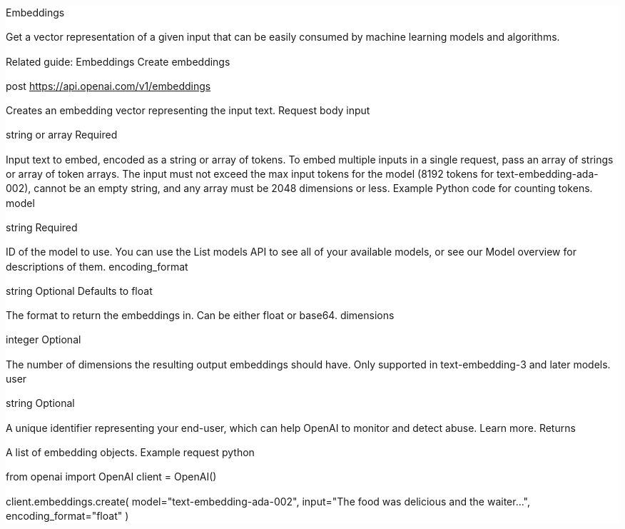 Embeddings

Get a vector representation of a given input that can be easily consumed by machine learning models and algorithms.

Related guide: Embeddings
Create embeddings

post https://api.openai.com/v1/embeddings

Creates an embedding vector representing the input text.
Request body
input

string or array
Required

Input text to embed, encoded as a string or array of tokens. To embed multiple inputs in a single request, pass an array of strings or array of token arrays. The input must not exceed the max input tokens for the model (8192 tokens for text-embedding-ada-002), cannot be an empty string, and any array must be 2048 dimensions or less. Example Python code for counting tokens.
model

string
Required

ID of the model to use. You can use the List models API to see all of your available models, or see our Model overview for descriptions of them.
encoding_format

string
Optional
Defaults to float

The format to return the embeddings in. Can be either float or base64.
dimensions

integer
Optional

The number of dimensions the resulting output embeddings should have. Only supported in text-embedding-3 and later models.
user

string
Optional

A unique identifier representing your end-user, which can help OpenAI to monitor and detect abuse. Learn more.
Returns

A list of embedding objects.
Example request
python

from openai import OpenAI
client = OpenAI()

client.embeddings.create(
  model="text-embedding-ada-002",
  input="The food was delicious and the waiter...",
  encoding_format="float"
)
